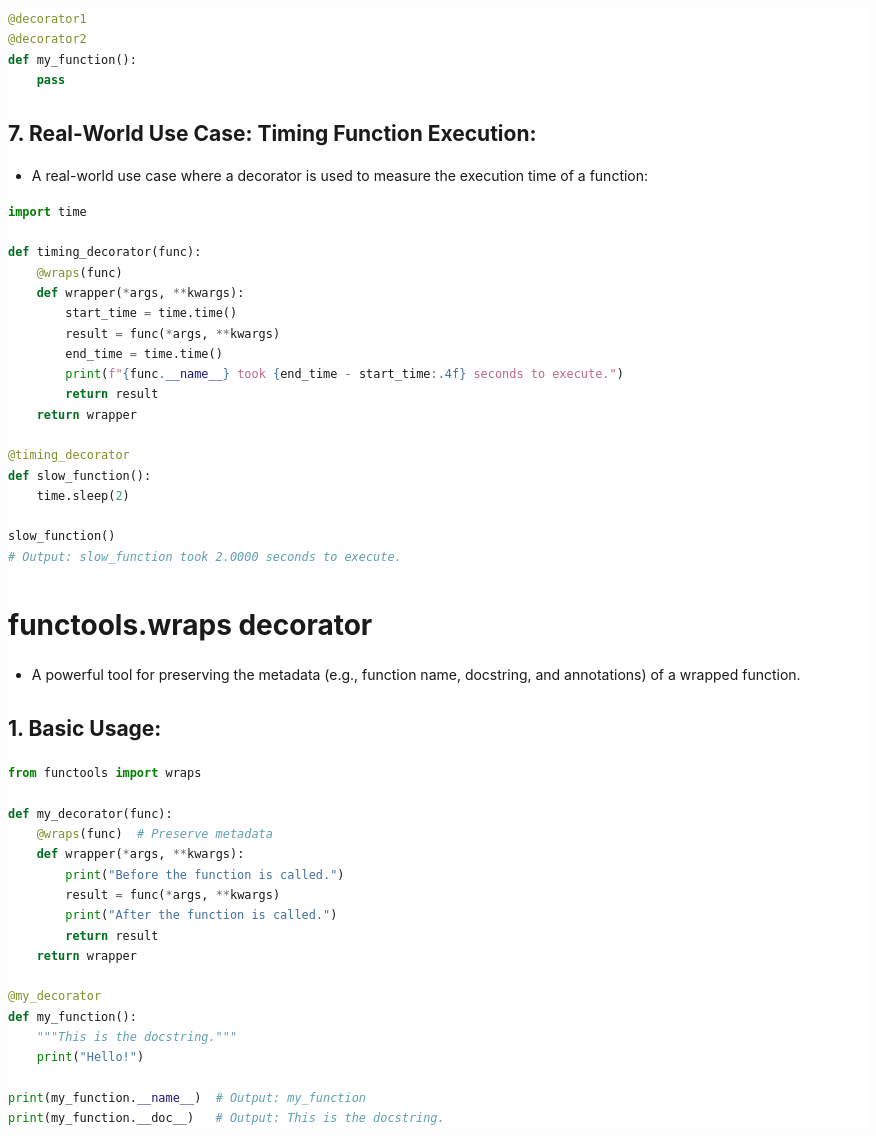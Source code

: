 ```python
@decorator1
@decorator2
def my_function():
    pass
```

## 7. Real-World Use Case: Timing Function Execution:

- A real-world use case where a decorator is used to measure the execution time of a function:

```python
import time

def timing_decorator(func):
    @wraps(func)
    def wrapper(*args, **kwargs):
        start_time = time.time()
        result = func(*args, **kwargs)
        end_time = time.time()
        print(f"{func.__name__} took {end_time - start_time:.4f} seconds to execute.")
        return result
    return wrapper

@timing_decorator
def slow_function():
    time.sleep(2)

slow_function()
# Output: slow_function took 2.0000 seconds to execute.
```

# functools.wraps decorator

- A powerful tool for preserving the metadata (e.g., function name, docstring, and annotations) of a wrapped function. 

## 1. Basic Usage:

```python
from functools import wraps

def my_decorator(func):
    @wraps(func)  # Preserve metadata
    def wrapper(*args, **kwargs):
        print("Before the function is called.")
        result = func(*args, **kwargs)
        print("After the function is called.")
        return result
    return wrapper

@my_decorator
def my_function():
    """This is the docstring."""
    print("Hello!")

print(my_function.__name__)  # Output: my_function
print(my_function.__doc__)   # Output: This is the docstring.
```
